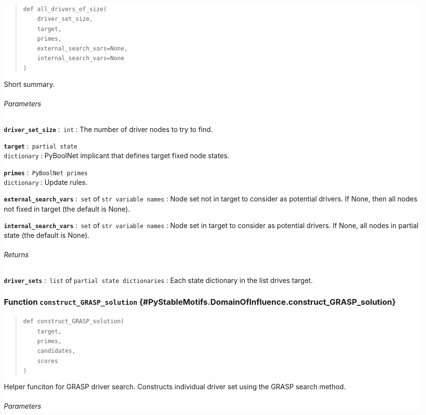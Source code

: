 >     def all_drivers_of_size(
>         driver_set_size,
>         target,
>         primes,
>         external_search_vars=None,
>         internal_search_vars=None
>     )


Short summary.

###### Parameters

**```driver_set_size```** :&ensp;<code>int</code>
:   The number of driver nodes to try to find.


**```target```** :&ensp;<code>partial state dictionary</code>
:   PyBoolNet implicant that defines target fixed node states.


**```primes```** :&ensp;<code>PyBoolNet primes dictionary</code>
:   Update rules.


**```external_search_vars```** :&ensp;<code>set</code> of <code>str variable names</code>
:   Node set not in target to consider as potential drivers. If None,
    then all nodes not fixed in target (the default is None).


**```internal_search_vars```** :&ensp;<code>set</code> of <code>str variable names</code>
:   Node set in target to consider as potential drivers. If None, all
    nodes in partial state (the default is None).

###### Returns

**```driver_sets```** :&ensp;<code>list</code> of <code>partial state dictionaries</code>
:   Each state dictionary in the list drives target.



    
### Function `construct_GRASP_solution` {#PyStableMotifs.DomainOfInfluence.construct_GRASP_solution}




>     def construct_GRASP_solution(
>         target,
>         primes,
>         candidates,
>         scores
>     )


Helper funciton for GRASP driver search. Constructs individual driver set
using the GRASP search method.

###### Parameters

